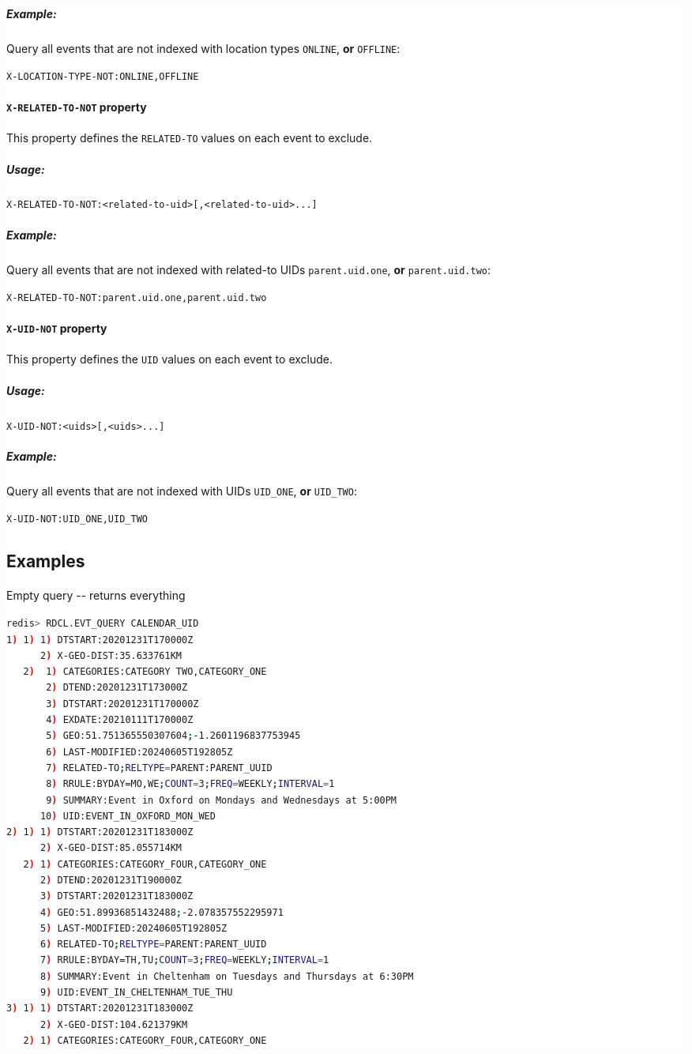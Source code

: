 ##### Example:
Query all events that are not indexed with location types `ONLINE`, **or** `OFFLINE`:
```
X-LOCATION-TYPE-NOT:ONLINE,OFFLINE
```

#### `X-RELATED-TO-NOT` property
This property defines the `RELATED-TO` values on each event to exclude.

##### Usage:
```
X-RELATED-TO-NOT:<related-to-uid>[,<related-to-uid>...]
```

##### Example:
Query all events that are not indexed with related-to UIDs `parent.uid.one`, **or** `parent.uid.two`:
```
X-RELATED-TO-NOT:parent.uid.one,parent.uid.two
```

#### `X-UID-NOT` property
This property defines the `UID` values on each event to exclude.

##### Usage:
```
X-UID-NOT:<uids>[,<uids>...]
```

##### Example:
Query all events that are not indexed with UIDs `UID_ONE`, **or** `UID_TWO`:
```
X-UID-NOT:UID_ONE,UID_TWO
```

## Examples

Empty query -- returns everything
```bash
redis> RDCL.EVT_QUERY CALENDAR_UID
1) 1) 1) DTSTART:20201231T170000Z
      2) X-GEO-DIST:35.633761KM
   2)  1) CATEGORIES:CATEGORY TWO,CATEGORY_ONE
       2) DTEND:20201231T173000Z
       3) DTSTART:20201231T170000Z
       4) EXDATE:20210111T170000Z
       5) GEO:51.751365550307604;-1.2601196837753945
       6) LAST-MODIFIED:20240605T192805Z
       7) RELATED-TO;RELTYPE=PARENT:PARENT_UUID
       8) RRULE:BYDAY=MO,WE;COUNT=3;FREQ=WEEKLY;INTERVAL=1
       9) SUMMARY:Event in Oxford on Mondays and Wednesdays at 5:00PM
      10) UID:EVENT_IN_OXFORD_MON_WED
2) 1) 1) DTSTART:20201231T183000Z
      2) X-GEO-DIST:85.055714KM
   2) 1) CATEGORIES:CATEGORY_FOUR,CATEGORY_ONE
      2) DTEND:20201231T190000Z
      3) DTSTART:20201231T183000Z
      4) GEO:51.89936851432488;-2.078357552295971
      5) LAST-MODIFIED:20240605T192805Z
      6) RELATED-TO;RELTYPE=PARENT:PARENT_UUID
      7) RRULE:BYDAY=TH,TU;COUNT=3;FREQ=WEEKLY;INTERVAL=1
      8) SUMMARY:Event in Cheltenham on Tuesdays and Thursdays at 6:30PM
      9) UID:EVENT_IN_CHELTENHAM_TUE_THU
3) 1) 1) DTSTART:20201231T183000Z
      2) X-GEO-DIST:104.621379KM
   2) 1) CATEGORIES:CATEGORY_FOUR,CATEGORY_ONE
```